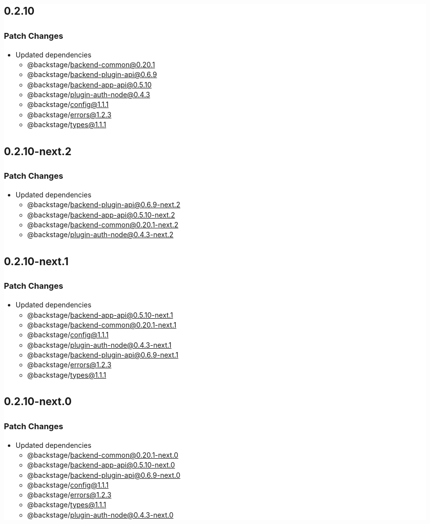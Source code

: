 ## 0.2.10

### Patch Changes

- Updated dependencies
  - @backstage/backend-common@0.20.1
  - @backstage/backend-plugin-api@0.6.9
  - @backstage/backend-app-api@0.5.10
  - @backstage/plugin-auth-node@0.4.3
  - @backstage/config@1.1.1
  - @backstage/errors@1.2.3
  - @backstage/types@1.1.1

## 0.2.10-next.2

### Patch Changes

- Updated dependencies
  - @backstage/backend-plugin-api@0.6.9-next.2
  - @backstage/backend-app-api@0.5.10-next.2
  - @backstage/backend-common@0.20.1-next.2
  - @backstage/plugin-auth-node@0.4.3-next.2

## 0.2.10-next.1

### Patch Changes

- Updated dependencies
  - @backstage/backend-app-api@0.5.10-next.1
  - @backstage/backend-common@0.20.1-next.1
  - @backstage/config@1.1.1
  - @backstage/plugin-auth-node@0.4.3-next.1
  - @backstage/backend-plugin-api@0.6.9-next.1
  - @backstage/errors@1.2.3
  - @backstage/types@1.1.1

## 0.2.10-next.0

### Patch Changes

- Updated dependencies
  - @backstage/backend-common@0.20.1-next.0
  - @backstage/backend-app-api@0.5.10-next.0
  - @backstage/backend-plugin-api@0.6.9-next.0
  - @backstage/config@1.1.1
  - @backstage/errors@1.2.3
  - @backstage/types@1.1.1
  - @backstage/plugin-auth-node@0.4.3-next.0
